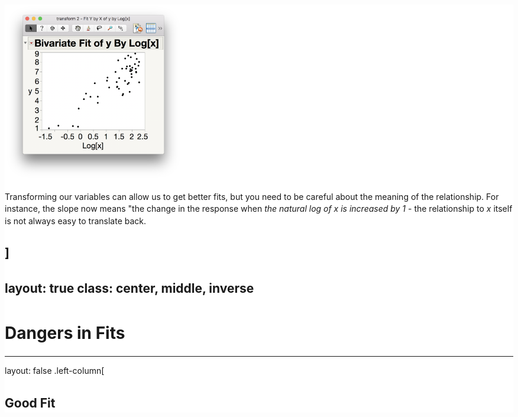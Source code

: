 <img src="figure/transform-plot2.png" alt="alloy" width="300">
</center>

Transforming our variables can allow us to get better fits, but you need to be careful about the meaning of the relationship. For instance, the slope now means "the change in the response when *the natural log of x is increased by 1* - the relationship to $x$ itself is not always easy to translate back.

]
---
layout: true
class: center, middle, inverse
---
# Dangers in Fits
---
layout: false
.left-column[
## Good Fit